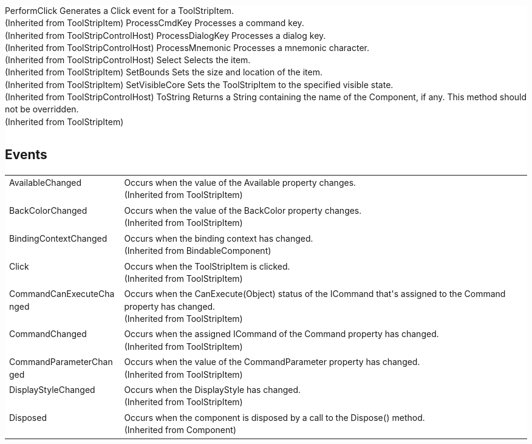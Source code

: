 <td>PerformClick</td>
<td>Generates a Click event for a ToolStripItem.<br />(Inherited from ToolStripItem)</td></tr>
<tr>
<td>ProcessCmdKey</td>
<td>Processes a command key.<br />(Inherited from ToolStripControlHost)</td></tr>
<tr>
<td>ProcessDialogKey</td>
<td>Processes a dialog key.<br />(Inherited from ToolStripControlHost)</td></tr>
<tr>
<td>ProcessMnemonic</td>
<td>Processes a mnemonic character.<br />(Inherited from ToolStripControlHost)</td></tr>
<tr>
<td>Select</td>
<td>Selects the item.<br />(Inherited from ToolStripItem)</td></tr>
<tr>
<td>SetBounds</td>
<td>Sets the size and location of the item.<br />(Inherited from ToolStripItem)</td></tr>
<tr>
<td>SetVisibleCore</td>
<td>Sets the ToolStripItem to the specified visible state.<br />(Inherited from ToolStripControlHost)</td></tr>
<tr>
<td>ToString</td>
<td>Returns a String containing the name of the Component, if any. This method should not be overridden.<br />(Inherited from ToolStripItem)</td></tr>
</table>

## Events
<table>
<tr>
<td>AvailableChanged</td>
<td>Occurs when the value of the Available property changes.<br />(Inherited from ToolStripItem)</td></tr>
<tr>
<td>BackColorChanged</td>
<td>Occurs when the value of the BackColor property changes.<br />(Inherited from ToolStripItem)</td></tr>
<tr>
<td>BindingContextChanged</td>
<td>Occurs when the binding context has changed.<br />(Inherited from BindableComponent)</td></tr>
<tr>
<td>Click</td>
<td>Occurs when the ToolStripItem is clicked.<br />(Inherited from ToolStripItem)</td></tr>
<tr>
<td>CommandCanExecuteChanged</td>
<td>Occurs when the CanExecute(Object) status of the ICommand that's assigned to the Command property has changed.<br />(Inherited from ToolStripItem)</td></tr>
<tr>
<td>CommandChanged</td>
<td>Occurs when the assigned ICommand of the Command property has changed.<br />(Inherited from ToolStripItem)</td></tr>
<tr>
<td>CommandParameterChanged</td>
<td>Occurs when the value of the CommandParameter property has changed.<br />(Inherited from ToolStripItem)</td></tr>
<tr>
<td>DisplayStyleChanged</td>
<td>Occurs when the DisplayStyle has changed.<br />(Inherited from ToolStripItem)</td></tr>
<tr>
<td>Disposed</td>
<td>Occurs when the component is disposed by a call to the Dispose() method.<br />(Inherited from Component)</td></tr>
<tr>